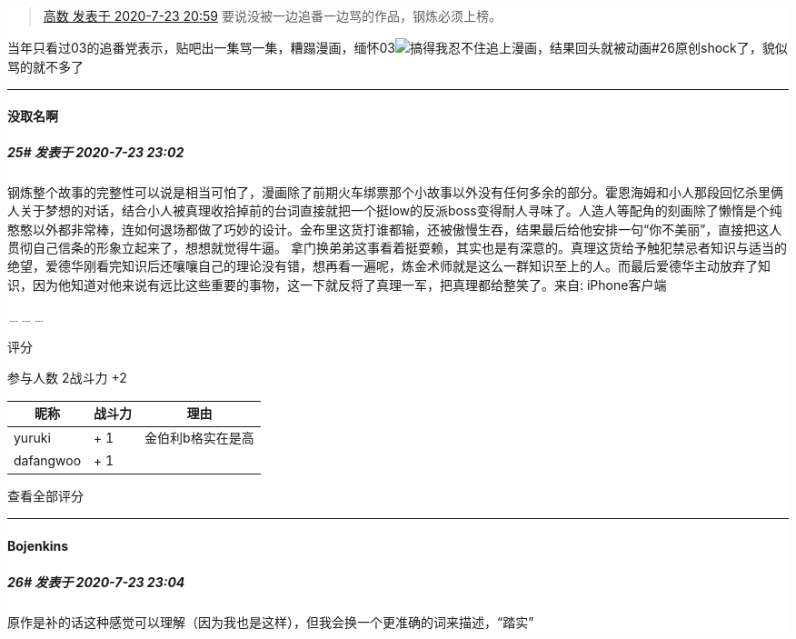 <blockquote><a href="httphttps://bbs.saraba1st.com/2b/forum.php?mod=redirect&amp;goto=findpost&amp;pid=48197202&amp;ptid=1950741" target="_blank">高数 发表于 2020-7-23 20:59</a>
要说没被一边追番一边骂的作品，钢炼必须上榜。</blockquote>
当年只看过03的追番党表示，贴吧出一集骂一集，糟蹋漫画，缅怀03<img src="https://static.saraba1st.com/image/smiley/face2017/067.png" referrerpolicy="no-referrer">搞得我忍不住追上漫画，结果回头就被动画#26原创shock了，貌似骂的就不多了







-----

####  没取名啊  
##### 25#       发表于 2020-7-23 23:02




钢炼整个故事的完整性可以说是相当可怕了，漫画除了前期火车绑票那个小故事以外没有任何多余的部分。霍恩海姆和小人那段回忆杀里俩人关于梦想的对话，结合小人被真理收拾掉前的台词直接就把一个挺low的反派boss变得耐人寻味了。人造人等配角的刻画除了懒惰是个纯憨憨以外都非常棒，连如何退场都做了巧妙的设计。金布里这货打谁都输，还被傲慢生吞，结果最后给他安排一句“你不美丽”，直接把这人贯彻自己信条的形象立起来了，想想就觉得牛逼。
拿门换弟弟这事看着挺耍赖，其实也是有深意的。真理这货给予触犯禁忌者知识与适当的绝望，爱德华刚看完知识后还嚷嚷自己的理论没有错，想再看一遍呢，炼金术师就是这么一群知识至上的人。而最后爱德华主动放弃了知识，因为他知道对他来说有远比这些重要的事物，这一下就反将了真理一军，把真理都给整笑了。来自: iPhone客户端



﹍﹍﹍

评分





 参与人数 2战斗力 +2

|昵称|战斗力|理由|
|----|---|---|
| yuruki| + 1|金伯利b格实在是高|
| dafangwoo| + 1||



查看全部评分






-----

####  Bojenkins  
##### 26#       发表于 2020-7-23 23:04




原作是补的话这种感觉可以理解（因为我也是这样），但我会换一个更准确的词来描述，“踏实”





